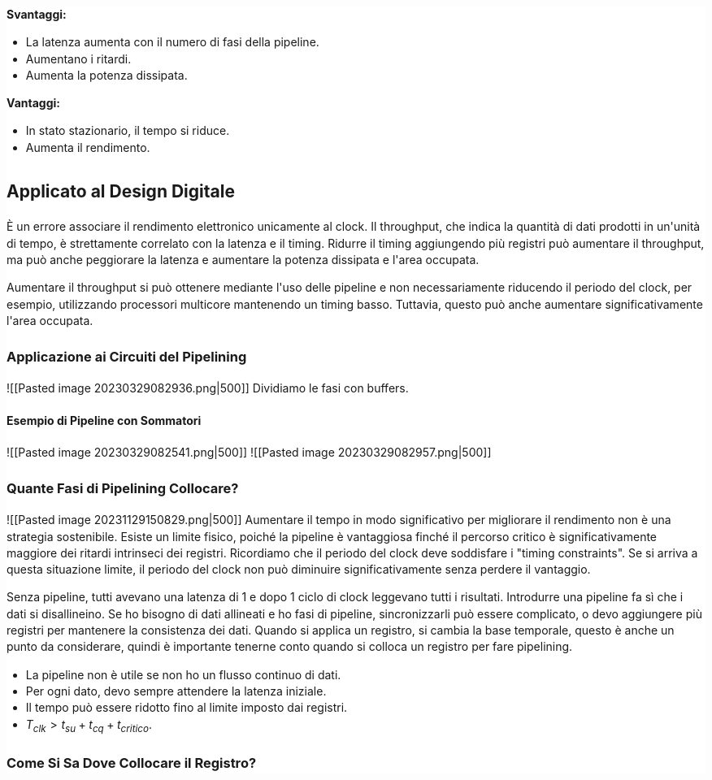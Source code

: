 **Svantaggi:**

- La latenza aumenta con il numero di fasi della pipeline.
- Aumentano i ritardi.
- Aumenta la potenza dissipata.

**Vantaggi:**

- In stato stazionario, il tempo si riduce.
- Aumenta il rendimento.

## Applicato al Design Digitale

È un errore associare il rendimento elettronico unicamente al clock. Il throughput, che indica la quantità di dati prodotti in un'unità di tempo, è strettamente correlato con la latenza e il timing. Ridurre il timing aggiungendo più registri può aumentare il throughput, ma può anche peggiorare la latenza e aumentare la potenza dissipata e l'area occupata.

Aumentare il throughput si può ottenere mediante l'uso delle pipeline e non necessariamente riducendo il periodo del clock, per esempio, utilizzando processori multicore mantenendo un timing basso. Tuttavia, questo può anche aumentare significativamente l'area occupata.

### Applicazione ai Circuiti del Pipelining
![[Pasted image 20230329082936.png|500]]
Dividiamo le fasi con buffers.

#### Esempio di Pipeline con Sommatori
![[Pasted image 20230329082541.png|500]]
![[Pasted image 20230329082957.png|500]]
### Quante Fasi di Pipelining Collocare?
![[Pasted image 20231129150829.png|500]]
Aumentare il tempo in modo significativo per migliorare il rendimento non è una strategia sostenibile. Esiste un limite fisico, poiché la pipeline è vantaggiosa finché il percorso critico è significativamente maggiore dei ritardi intrinseci dei registri. Ricordiamo che il periodo del clock deve soddisfare i "timing constraints". Se si arriva a questa situazione limite, il periodo del clock non può diminuire significativamente senza perdere il vantaggio.

Senza pipeline, tutti avevano una latenza di 1 e dopo 1 ciclo di clock leggevano tutti i risultati. Introdurre una pipeline fa sì che i dati si disallineino. Se ho bisogno di dati allineati e ho fasi di pipeline, sincronizzarli può essere complicato, o devo aggiungere più registri per mantenere la consistenza dei dati.
Quando si applica un registro, si cambia la base temporale, questo è anche un punto da considerare, quindi è importante tenerne conto quando si colloca un registro per fare pipelining.

- La pipeline non è utile se non ho un flusso continuo di dati.
- Per ogni dato, devo sempre attendere la latenza iniziale.
- Il tempo può essere ridotto fino al limite imposto dai registri.
- $T_{clk} > t_{su} + t_{cq} + t_{critico}$.

### Come Si Sa Dove Collocare il Registro?
